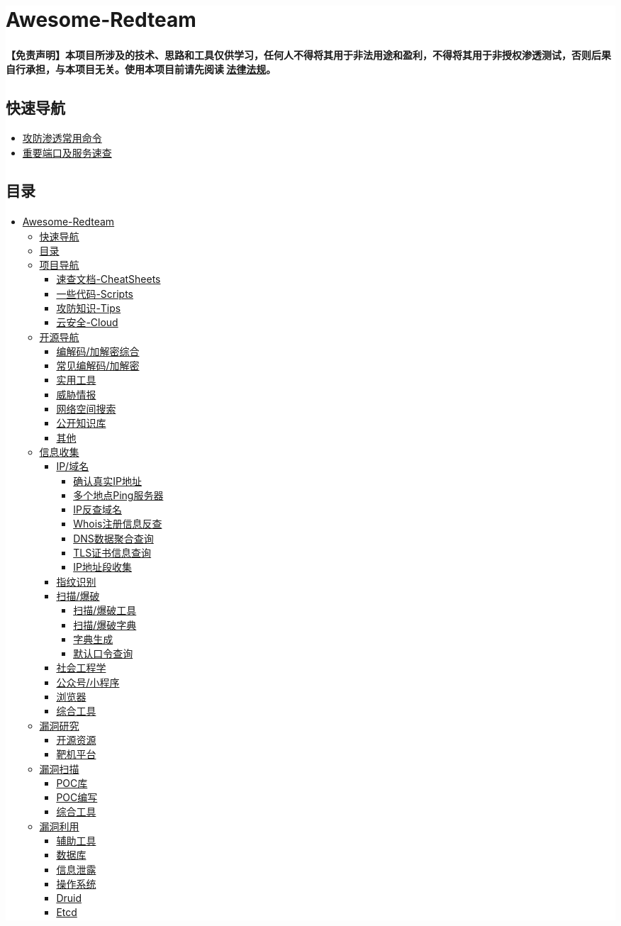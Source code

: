 # Awesome-Redteam

**【免责声明】本项目所涉及的技术、思路和工具仅供学习，任何人不得将其用于非法用途和盈利，不得将其用于非授权渗透测试，否则后果自行承担，与本项目无关。使用本项目前请先阅读 [法律法规](https://github.com/Algunas/Awesome-Laws)。**

## 快速导航

- [攻防渗透常用命令](https://github.com/Algunas/Awesome-Redteam/blob/master/cheatsheets/%E6%94%BB%E9%98%B2%E6%B8%97%E9%80%8F%E5%B8%B8%E7%94%A8%E5%91%BD%E4%BB%A4%E9%80%9F%E6%9F%A5.md)
- [重要端口及服务速查](https://github.com/Algunas/Awesome-Redteam/blob/master/cheatsheets/%E9%87%8D%E8%A6%81%E7%AB%AF%E5%8F%A3%E5%8F%8A%E6%9C%8D%E5%8A%A1%E9%80%9F%E6%9F%A5.md)

## 目录
- [Awesome-Redteam](#awesome-redteam)
  - [快速导航](#快速导航)
  - [目录](#目录)
  - [项目导航](#项目导航)
    - [速查文档-CheatSheets](#速查文档-cheatsheets)
    - [一些代码-Scripts](#一些代码-scripts)
    - [攻防知识-Tips](#攻防知识-tips)
    - [云安全-Cloud](#云安全-cloud)
  - [开源导航](#开源导航)
    - [编解码/加解密综合](#编解码加解密综合)
    - [常见编解码/加解密](#常见编解码加解密)
    - [实用工具](#实用工具)
    - [威胁情报](#威胁情报)
    - [网络空间搜索](#网络空间搜索)
    - [公开知识库](#公开知识库)
    - [其他](#其他)
  - [信息收集](#信息收集)
    - [IP/域名](#ip域名)
      - [确认真实IP地址](#确认真实ip地址)
      - [多个地点Ping服务器](#多个地点ping服务器)
      - [IP反查域名](#ip反查域名)
      - [Whois注册信息反查](#whois注册信息反查)
      - [DNS数据聚合查询](#dns数据聚合查询)
      - [TLS证书信息查询](#tls证书信息查询)
      - [IP地址段收集](#ip地址段收集)
    - [指纹识别](#指纹识别)
    - [扫描/爆破](#扫描爆破)
      - [扫描/爆破工具](#扫描爆破工具)
      - [扫描/爆破字典](#扫描爆破字典)
      - [字典生成](#字典生成)
      - [默认口令查询](#默认口令查询)
    - [社会工程学](#社会工程学)
    - [公众号/小程序](#公众号小程序)
    - [浏览器](#浏览器)
    - [综合工具](#综合工具)
  - [漏洞研究](#漏洞研究)
    - [开源资源](#开源资源)
    - [靶机平台](#靶机平台)
  - [漏洞扫描](#漏洞扫描)
    - [POC库](#poc库)
    - [POC编写](#poc编写)
    - [综合工具](#综合工具-1)
  - [漏洞利用](#漏洞利用)
    - [辅助工具](#辅助工具)
    - [数据库](#数据库)
    - [信息泄露](#信息泄露)
    - [操作系统](#操作系统)
    - [Druid](#druid)
    - [Etcd](#etcd)